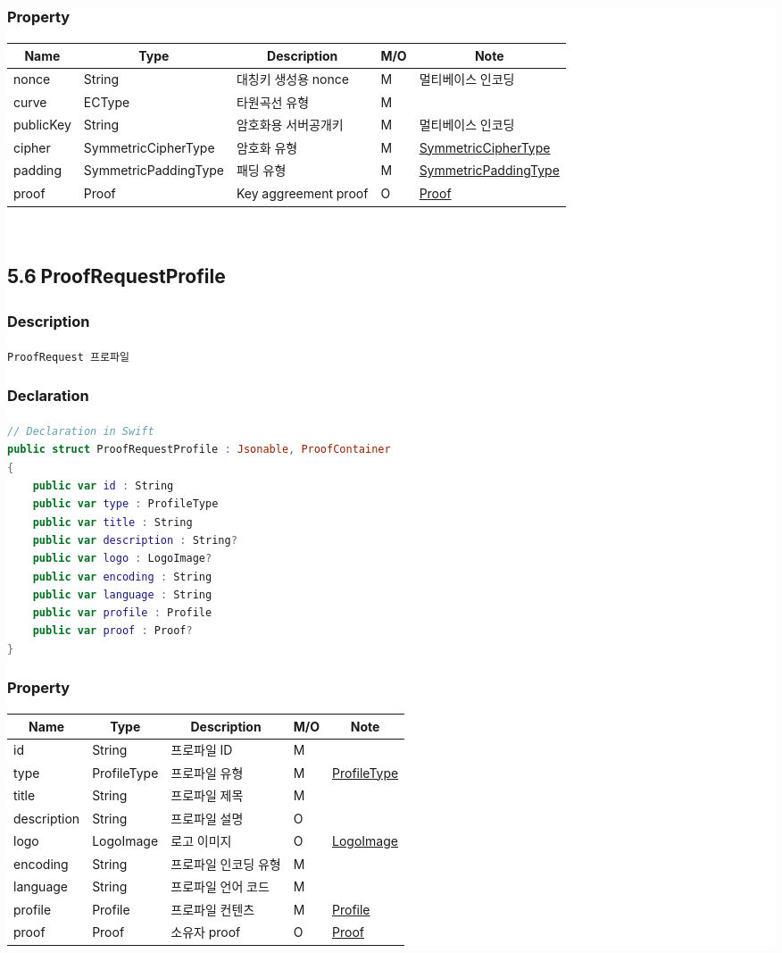 ### Property

| Name      | Type                 | Description                        | **M/O** | **Note**                                         |
| --------- | -------------------- | ---------------------------------- | ------- | ------------------------------------------------ |
| nonce     | String               | 대칭키 생성용 nonce                   |     M    | 멀티베이스 인코딩                                |
| curve     | ECType               | 타원곡선 유형                         |     M    |                                               |
| publicKey | String               | 암호화용 서버공개키                     |    M    | 멀티베이스 인코딩                             |
| cipher    | SymmetricCipherType  | 암호화 유형                           |    M    | [SymmetricCipherType](#15-symmetricciphertype)   |
| padding   | SymmetricPaddingType | 패딩 유형                            |    M    | [SymmetricPaddingType](#14-symmetricpaddingtype) |
| proof     | Proof                | Key aggreement proof               |    O    | [Proof](#4-proof)                                |

<br>

## 5.6 ProofRequestProfile

### Description

`ProofRequest 프로파일`

### Declaration

```swift
// Declaration in Swift
public struct ProofRequestProfile : Jsonable, ProofContainer
{
    public var id : String
    public var type : ProfileType
    public var title : String
    public var description : String?
    public var logo : LogoImage?
    public var encoding : String
    public var language : String
    public var profile : Profile
    public var proof : Proof?
}
```

### Property

| Name        | Type        | Description           | **M/O** | **Note**                 |
|-------------|-------------|-----------------------|---------|--------------------------|
| id          | String      | 프로파일 ID             |    M    |                          |
| type        | ProfileType | 프로파일 유형            |    M    | [ProfileType](#9-profiletype)         |
| title       | String      | 프로파일 제목            |    M    |                          |
| description | String      | 프로파일 설명            |    O    |                          |
| logo        | LogoImage   | 로고 이미지              |    O    |  [LogoImage](#53-logoimage)        |
| encoding    | String      | 프로파일 인코딩 유형       |    M    |                          |
| language    | String      | 프로파일 언어 코드        |    M    |                          |
| profile     | Profile     | 프로파일 컨텐츠          |    M    | [Profile](#561-profile)      |
| proof       | Proof       | 소유자 proof           |    O    | [Proof](#4-proof)       |
